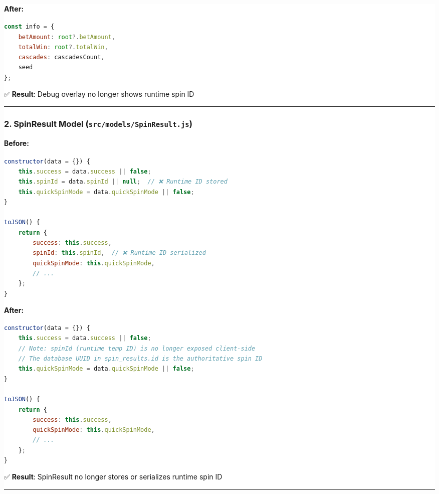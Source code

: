**After:**
```javascript
const info = {
    betAmount: root?.betAmount,
    totalWin: root?.totalWin,
    cascades: cascadesCount,
    seed
};
```

✅ **Result**: Debug overlay no longer shows runtime spin ID

---

### 2. **SpinResult Model** (`src/models/SpinResult.js`)

**Before:**
```javascript
constructor(data = {}) {
    this.success = data.success || false;
    this.spinId = data.spinId || null;  // ❌ Runtime ID stored
    this.quickSpinMode = data.quickSpinMode || false;
}

toJSON() {
    return {
        success: this.success,
        spinId: this.spinId,  // ❌ Runtime ID serialized
        quickSpinMode: this.quickSpinMode,
        // ...
    };
}
```

**After:**
```javascript
constructor(data = {}) {
    this.success = data.success || false;
    // Note: spinId (runtime temp ID) is no longer exposed client-side
    // The database UUID in spin_results.id is the authoritative spin ID
    this.quickSpinMode = data.quickSpinMode || false;
}

toJSON() {
    return {
        success: this.success,
        quickSpinMode: this.quickSpinMode,
        // ...
    };
}
```

✅ **Result**: SpinResult no longer stores or serializes runtime spin ID

---
